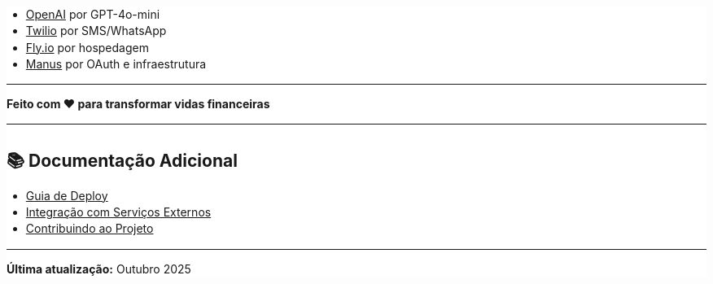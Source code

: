 - [OpenAI](https://openai.com/) por GPT-4o-mini
- [Twilio](https://www.twilio.com/) por SMS/WhatsApp
- [Fly.io](https://fly.io/) por hospedagem
- [Manus](https://manus.im/) por OAuth e infraestrutura

---

**Feito com ❤️ para transformar vidas financeiras**

---

## 📚 Documentação Adicional

- [Guia de Deploy](./DEPLOYMENT_GUIDE.md)
- [Integração com Serviços Externos](./INTEGRACAO_EXTERNA.md)
- [Contribuindo ao Projeto](./CONTRIBUTING.md)

---

**Última atualização:** Outubro 2025

